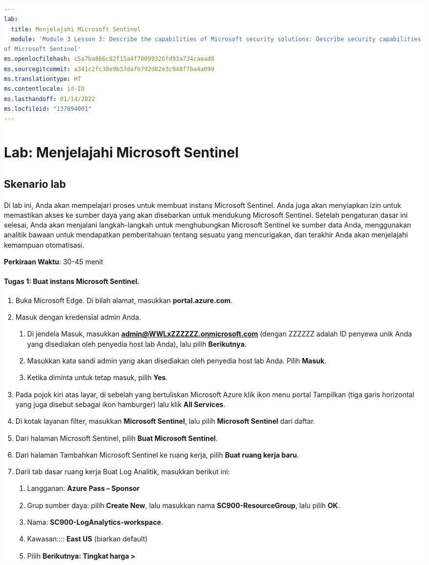 ```yaml
---
lab:
  title: Menjelajahi Microsoft Sentinel
  module: 'Module 3 Lesson 3: Describe the capabilities of Microsoft security solutions: Describe security capabilities of Microsoft Sentinel'
ms.openlocfilehash: c5a7ba866c82f15a4f78099326fd93a734caead8
ms.sourcegitcommit: a341c2fc38e9b37dafb792d82e3c948f7ba4a099
ms.translationtype: HT
ms.contentlocale: id-ID
ms.lasthandoff: 01/14/2022
ms.locfileid: "137894001"
---
```

# <a name="lab-explore-microsoft-sentinel"></a>Lab: Menjelajahi Microsoft Sentinel 

## <a name="lab-scenario"></a>Skenario lab
Di lab ini, Anda akan mempelajari proses untuk membuat instans Microsoft Sentinel.  Anda juga akan menyiapkan izin untuk memastikan akses ke sumber daya yang akan disebarkan untuk mendukung Microsoft Sentinel.  Setelah pengaturan dasar ini selesai, Anda akan menjalani langkah-langkah untuk menghubungkan Microsoft Sentinel ke sumber data Anda, menggunakan analitik bawaan untuk mendapatkan pemberitahuan tentang sesuatu yang mencurigakan, dan terakhir Anda akan menjelajahi kemampuan otomatisasi.  

  

**Perkiraan Waktu**: 30-45 menit

#### <a name="task-1--create-an-microsoft-sentinel-instance"></a>Tugas 1:  Buat instans Microsoft Sentinel.

1. Buka Microsoft Edge. Di bilah alamat, masukkan **portal.azure.com**.

2. Masuk dengan kredensial admin Anda.
    1. Di jendela Masuk, masukkan **admin@WWLxZZZZZZ.onmicrosoft.com** (dengan ZZZZZZ adalah ID penyewa unik Anda yang disediakan oleh penyedia host lab Anda), lalu pilih **Berikutnya**.
    
    1. Masukkan kata sandi admin yang akan disediakan oleh penyedia host lab Anda. Pilih **Masuk**.
    1. Ketika diminta untuk tetap masuk, pilih **Yes**.

3. Pada pojok kiri atas layar, di sebelah yang bertuliskan Microsoft Azure klik ikon menu portal Tampilkan (tiga garis horizontal yang juga disebut sebagai ikon hamburger) lalu klik **All Services**.  

4. Di kotak layanan filter, masukkan **Microsoft Sentinel**, lalu pilih **Microsoft Sentinel** dari daftar.

5. Dari halaman Microsoft Sentinel, pilih **Buat Microsoft Sentinel**.

6. Dari halaman Tambahkan Microsoft Sentinel ke ruang kerja, pilih **Buat ruang kerja baru**.

7. Darii tab dasar ruang kerja Buat Log Analitik, masukkan berikut ini:
    1. Langganan:  **Azure Pass – Sponsor**
   
    1. Grup sumber daya: pilih **Create New**, lalu masukkan nama **SC900-ResourceGroup**, lalu pilih **OK**.
    1. Nama: **SC900-LogAnalytics-workspace**.
    1. Kawasan:::: **East US** (biarkan default)
    1. Pilih **Berikutnya: Tingkat harga >**

